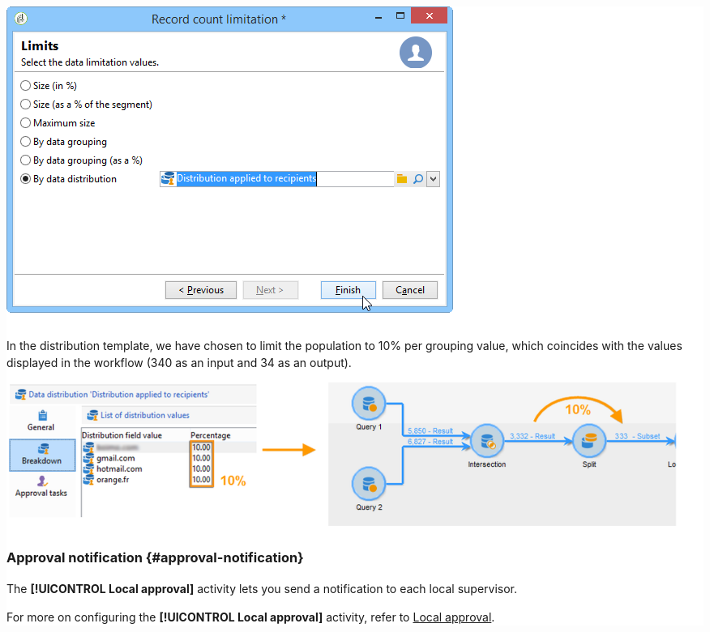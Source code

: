    ![](assets/local_validation_split_3.png)

In the distribution template, we have chosen to limit the population to 10% per grouping value, which coincides with the values displayed in the workflow (340 as an input and 34 as an output).

![](assets/local_validation_intro_1.png)

### Approval notification {#approval-notification}

The **[!UICONTROL Local approval]** activity lets you send a notification to each local supervisor.

For more on configuring the **[!UICONTROL Local approval]** activity, refer to [Local approval](local-approval.md).
